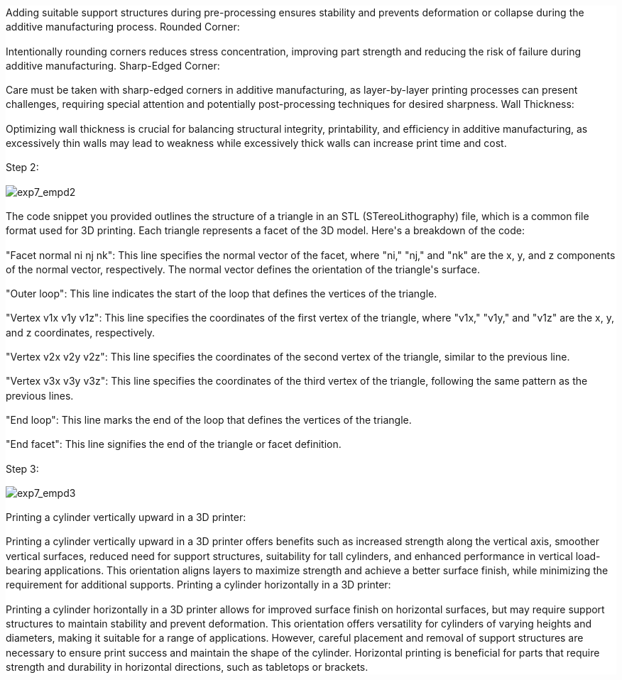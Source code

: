 Adding suitable support structures during pre-processing ensures stability and prevents deformation or collapse during the additive manufacturing process.
Rounded Corner:

Intentionally rounding corners reduces stress concentration, improving part strength and reducing the risk of failure during additive manufacturing.
Sharp-Edged Corner:

Care must be taken with sharp-edged corners in additive manufacturing, as layer-by-layer printing processes can present challenges, requiring special attention and potentially post-processing techniques for desired sharpness.
Wall Thickness:

Optimizing wall thickness is crucial for balancing structural integrity, printability, and efficiency in additive manufacturing, as excessively thin walls may lead to weakness while excessively thick walls can increase print time and cost.

Step 2:

![exp7_empd2](https://github.com/CHANDRUMANIKANDAN/Ex.-No.-7---SIMULATION-OF-PRE--PROCESSING-IN-ADDITIVE-MANUFACTURING/assets/118644502/37629345-d001-40ee-89eb-c8a15252b6d9)

The code snippet you provided outlines the structure of a triangle in an STL (STereoLithography) file, which is a common file format used for 3D printing. Each triangle represents a facet of the 3D model. Here's a breakdown of the code:

"Facet normal ni nj nk": This line specifies the normal vector of the facet, where "ni," "nj," and "nk" are the x, y, and z components of the normal vector, respectively. The normal vector defines the orientation of the triangle's surface.

"Outer loop": This line indicates the start of the loop that defines the vertices of the triangle.

"Vertex v1x v1y v1z": This line specifies the coordinates of the first vertex of the triangle, where "v1x," "v1y," and "v1z" are the x, y, and z coordinates, respectively.

"Vertex v2x v2y v2z": This line specifies the coordinates of the second vertex of the triangle, similar to the previous line.

"Vertex v3x v3y v3z": This line specifies the coordinates of the third vertex of the triangle, following the same pattern as the previous lines.

"End loop": This line marks the end of the loop that defines the vertices of the triangle.

"End facet": This line signifies the end of the triangle or facet definition.

Step 3:

![exp7_empd3](https://github.com/CHANDRUMANIKANDAN/Ex.-No.-7---SIMULATION-OF-PRE--PROCESSING-IN-ADDITIVE-MANUFACTURING/assets/118644502/47734443-faa1-47cc-a29c-39b0cbd3d7f3)

Printing a cylinder vertically upward in a 3D printer:

Printing a cylinder vertically upward in a 3D printer offers benefits such as increased strength along the vertical axis, smoother vertical surfaces, reduced need for support structures, suitability for tall cylinders, and enhanced performance in vertical load-bearing applications. This orientation aligns layers to maximize strength and achieve a better surface finish, while minimizing the requirement for additional supports. Printing a cylinder horizontally in a 3D printer:

Printing a cylinder horizontally in a 3D printer allows for improved surface finish on horizontal surfaces, but may require support structures to maintain stability and prevent deformation. This orientation offers versatility for cylinders of varying heights and diameters, making it suitable for a range of applications. However, careful placement and removal of support structures are necessary to ensure print success and maintain the shape of the cylinder. Horizontal printing is beneficial for parts that require strength and durability in horizontal directions, such as tabletops or brackets.
